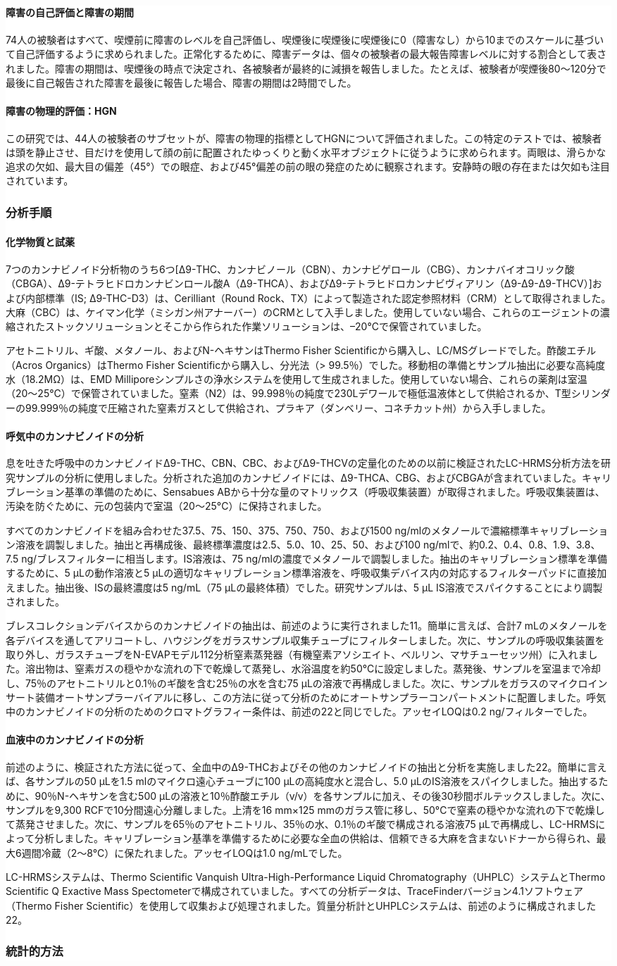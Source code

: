 #### 障害の自己評価と障害の期間

74人の被験者はすべて、喫煙前に障害のレベルを自己評価し、喫煙後に喫煙後に喫煙後に0（障害なし）から10までのスケールに基づいて自己評価するように求められました。正常化するために、障害データは、個々の被験者の最大報告障害レベルに対する割合として表されました。障害の期間は、喫煙後の時点で決定され、各被験者が最終的に減損を報告しました。たとえば、被験者が喫煙後80〜120分で最後に自己報告された障害を最後に報告した場合、障害の期間は2時間でした。

#### 障害の物理的評価：HGN

この研究では、44人の被験者のサブセットが、障害の物理的指標としてHGNについて評価されました。この特定のテストでは、被験者は頭を静止させ、目だけを使用して顔の前に配置されたゆっくりと動く水平オブジェクトに従うように求められます。両眼は、滑らかな追求の欠如、最大目の偏差（45°）での眼症、および45°偏差の前の眼の発症のために観察されます。安静時の眼の存在または欠如も注目されています。

### 分析手順

#### 化学物質と試薬

7つのカンナビノイド分析物のうち6つ[∆9-THC、カンナビノール（CBN）、カンナビゲロール（CBG）、カンナバイオコリック酸（CBGA）、∆9-テトラヒドロカンナビンロール酸A（Δ9-THCA）、および∆9-テトラヒドロカンナビヴィアリン（∆9-∆9-Δ9-THCV）]および内部標準（IS; ∆9-THC-D3）は、Cerilliant（Round Rock、TX）によって製造された認定参照材料（CRM）として取得されました。大麻（CBC）は、ケイマン化学（ミシガン州アナーバー）のCRMとして入手しました。使用していない場合、これらのエージェントの濃縮されたストックソリューションとそこから作られた作業ソリューションは、–20°Cで保管されていました。

アセトニトリル、ギ酸、メタノール、およびN-ヘキサンはThermo Fisher Scientificから購入し、LC/MSグレードでした。酢酸エチル（Acros Organics）はThermo Fisher Scientificから購入し、分光法（> 99.5％）でした。移動相の準備とサンプル抽出に必要な高純度水（18.2MΩ）は、EMD Milliporeシンプルさの浄水システムを使用して生成されました。使用していない場合、これらの薬剤は室温（20〜25°C）で保管されていました。窒素（N2）は、99.998％の純度で230Lデワールで極低温液体として供給されるか、T型シリンダーの99.999％の純度で圧縮された窒素ガスとして供給され、プラキア（ダンベリー、コネチカット州）から入手しました。

#### 呼気中のカンナビノイドの分析

息を吐きた呼吸中のカンナビノイドΔ9-THC、CBN、CBC、および∆9-THCVの定量化のための以前に検証されたLC-HRMS分析方法を研究サンプルの分析に使用しました。分析された追加のカンナビノイドには、∆9-THCA、CBG、およびCBGAが含まれていました。キャリブレーション基準の準備のために、Sensabues ABから十分な量のマトリックス（呼吸収集装置）が取得されました。呼吸収集装置は、汚染を防ぐために、元の包装内で室温（20〜25°C）に保持されました。

すべてのカンナビノイドを組み合わせた37.5、75、150、375、750、750、および1500 ng/mlのメタノールで濃縮標準キャリブレーション溶液を調製しました。抽出と再構成後、最終標準濃度は2.5、5.0、10、25、50、および100 ng/mlで、約0.2、0.4、0.8、1.9、3.8、7.5 ng/ブレスフィルターに相当します。IS溶液は、75 ng/mlの濃度でメタノールで調製しました。抽出のキャリブレーション標準を準備するために、5 µLの動作溶液と5 µLの適切なキャリブレーション標準溶液を、呼吸収集デバイス内の対応するフィルターパッドに直接加えました。抽出後、ISの最終濃度は5 ng/mL（75 µLの最終体積）でした。研究サンプルは、5 µL IS溶液でスパイクすることにより調製されました。

ブレスコレクションデバイスからのカンナビノイドの抽出は、前述のように実行されました11。簡単に言えば、合計7 mLのメタノールを各デバイスを通してアリコートし、ハウジングをガラスサンプル収集チューブにフィルターしました。次に、サンプルの呼吸収集装置を取り外し、ガラスチューブをN-EVAPモデル112分析窒素蒸発器（有機窒素アソシエイト、ベルリン、マサチューセッツ州）に入れました。溶出物は、窒素ガスの穏やかな流れの下で乾燥して蒸発し、水浴温度を約50°Cに設定しました。蒸発後、サンプルを室温まで冷却し、75％のアセトニトリルと0.1％のギ酸を含む25％の水を含む75 µLの溶液で再構成しました。次に、サンプルをガラスのマイクロインサート装備オートサンプラーバイアルに移し、この方法に従って分析のためにオートサンプラーコンパートメントに配置しました。呼気中のカンナビノイドの分析のためのクロマトグラフィー条件は、前述の22と同じでした。アッセイLOQは0.2 ng/フィルターでした。

#### 血液中のカンナビノイドの分析

前述のように、検証された方法に従って、全血中の∆9-THCおよびその他のカンナビノイドの抽出と分析を実施しました22。簡単に言えば、各サンプルの50 µLを1.5 mlのマイクロ遠心チューブに100 µLの高純度水と混合し、5.0 µLのIS溶液をスパイクしました。抽出するために、90％N-ヘキサンを含む500 µLの溶液と10％酢酸エチル（v/v）を各サンプルに加え、その後30秒間ボルテックスしました。次に、サンプルを9,300 RCFで10分間遠心分離しました。上清を16 mm×125 mmのガラス管に移し、50°Cで窒素の穏やかな流れの下で乾燥して蒸発させました。次に、サンプルを65％のアセトニトリル、35％の水、0.1％のギ酸で構成される溶液75 µLで再構成し、LC-HRMSによって分析しました。キャリブレーション基準を準備するために必要な全血の供給は、信頼できる大麻を含まないドナーから得られ、最大6週間冷蔵（2〜8°C）に保たれました。アッセイLOQは1.0 ng/mLでした。

LC-HRMSシステムは、Thermo Scientific Vanquish Ultra-High-Performance Liquid Chromatography（UHPLC）システムとThermo Scientific Q Exactive Mass Spectometerで構成されていました。すべての分析データは、TraceFinderバージョン4.1ソフトウェア（Thermo Fisher Scientific）を使用して収集および処理されました。質量分析計とUHPLCシステムは、前述のように構成されました22。

### 統計的方法
